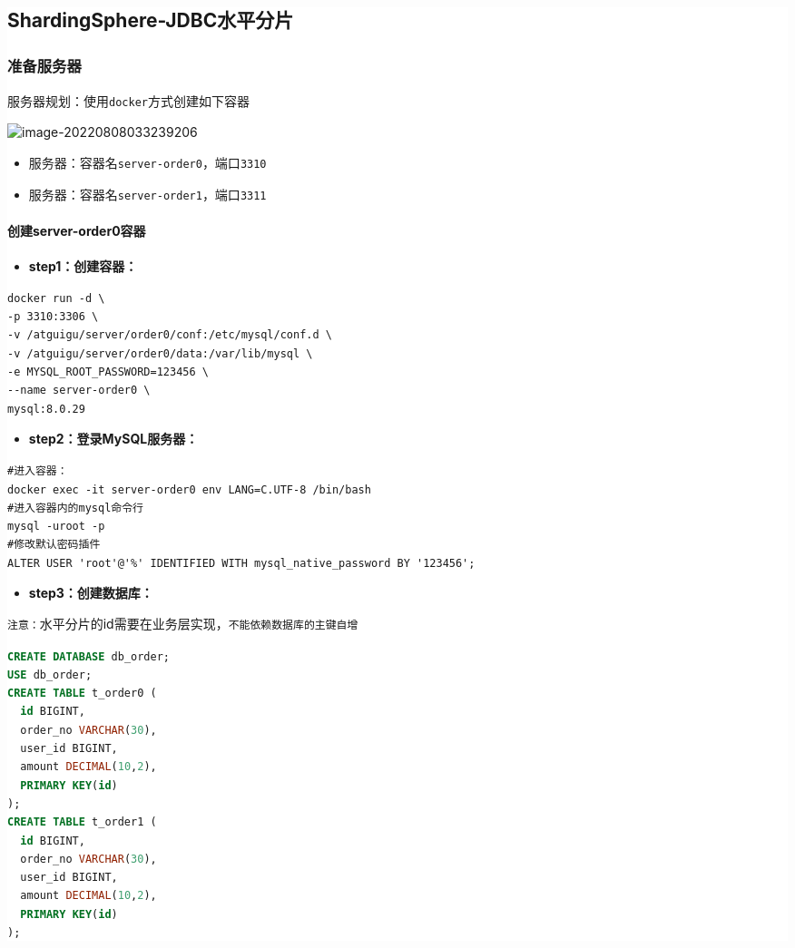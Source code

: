 



##  ShardingSphere-JDBC水平分片

### 准备服务器

服务器规划：使用`docker`方式创建如下容器

![image-20220808033239206](https://image.hyly.net/i/2025/09/26/a670f804e66f556ee8c5c2bfb70239b9-0.webp)

- 服务器：容器名`server-order0`，端口`3310`

- 服务器：容器名`server-order1`，端口`3311`

  

#### 创建server-order0容器

- **step1：创建容器：**

```shell
docker run -d \
-p 3310:3306 \
-v /atguigu/server/order0/conf:/etc/mysql/conf.d \
-v /atguigu/server/order0/data:/var/lib/mysql \
-e MYSQL_ROOT_PASSWORD=123456 \
--name server-order0 \
mysql:8.0.29
```



- **step2：登录MySQL服务器：**

```shell
#进入容器：
docker exec -it server-order0 env LANG=C.UTF-8 /bin/bash
#进入容器内的mysql命令行
mysql -uroot -p
#修改默认密码插件
ALTER USER 'root'@'%' IDENTIFIED WITH mysql_native_password BY '123456';
```



- **step3：创建数据库：**

`注意：`水平分片的id需要在业务层实现，`不能依赖数据库的主键自增`

```sql
CREATE DATABASE db_order;
USE db_order;
CREATE TABLE t_order0 (
  id BIGINT,
  order_no VARCHAR(30),
  user_id BIGINT,
  amount DECIMAL(10,2),
  PRIMARY KEY(id) 
);
CREATE TABLE t_order1 (
  id BIGINT,
  order_no VARCHAR(30),
  user_id BIGINT,
  amount DECIMAL(10,2),
  PRIMARY KEY(id) 
);
```
